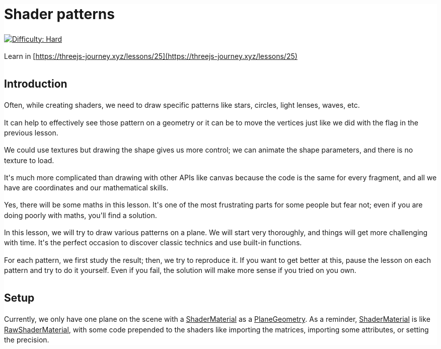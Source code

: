 # Shader patterns

[![Difficulty: Hard](https://img.shields.io/badge/Difficulty-Hard-orange.svg)](https://shields.io)

Learn in [https://threejs-journey.xyz/lessons/25](https://threejs-journey.xyz/lessons/25)

## Introduction

Often, while creating shaders, we need to draw specific patterns like stars, circles, light lenses, waves, etc.

It can help to effectively see those pattern on a geometry or it can be to move the vertices just like we did with the flag in the previous lesson.

We could use textures but drawing the shape gives us more control; we can animate the shape parameters, and there is no texture to load.

It's much more complicated than drawing with other APIs like canvas because the code is the same for every fragment, and all we have are coordinates and our mathematical skills.

Yes, there will be some maths in this lesson. It's one of the most frustrating parts for some people but fear not; even if you are doing poorly with maths, you'll find a solution.

In this lesson, we will try to draw various patterns on a plane. We will start very thoroughly, and things will get more challenging with time. It's the perfect occasion to discover classic technics and use built-in functions.

For each pattern, we first study the result; then, we try to reproduce it. If you want to get better at this, pause the lesson on each pattern and try to do it yourself. Even if you fail, the solution will make more sense if you tried on you own.

## Setup

Currently, we only have one plane on the scene with a [ShaderMaterial](https://threejs.org/docs/#api/en/materials/ShaderMaterial) as a [PlaneGeometry](https://threejs.org/docs/index.html#api/en/geometries/PlaneGeometry). As a reminder, [ShaderMaterial](https://threejs.org/docs/#api/en/materials/ShaderMaterial) is like [RawShaderMaterial](https://threejs.org/docs/#api/en/materials/RawShaderMaterial), with some code prepended to the shaders like importing the matrices, importing some attributes, or setting the precision.

